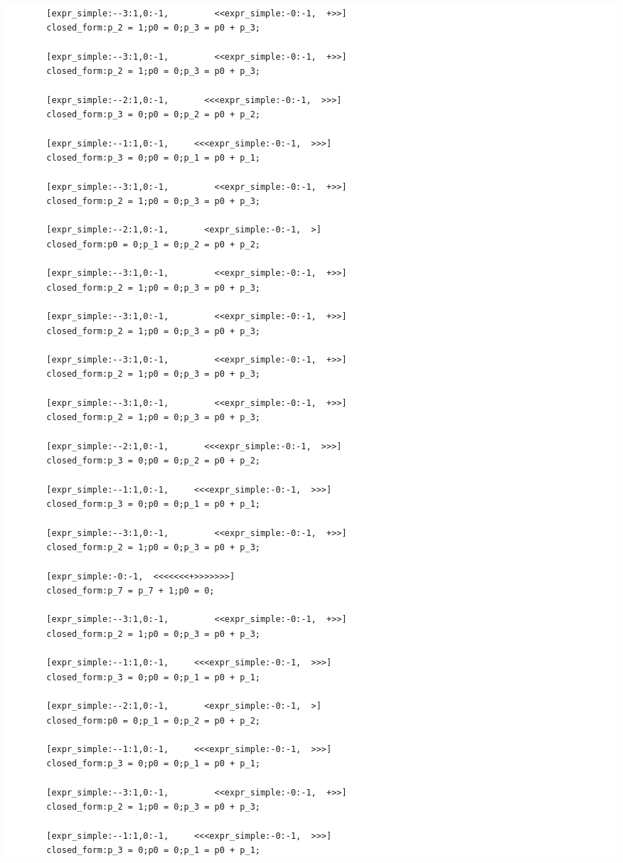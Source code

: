             [expr_simple:--3:1,0:-1,         <<expr_simple:-0:-1,  +>>]
            closed_form:p_2 = 1;p0 = 0;p_3 = p0 + p_3;

            [expr_simple:--3:1,0:-1,         <<expr_simple:-0:-1,  +>>]
            closed_form:p_2 = 1;p0 = 0;p_3 = p0 + p_3;

            [expr_simple:--2:1,0:-1,       <<<expr_simple:-0:-1,  >>>]
            closed_form:p_3 = 0;p0 = 0;p_2 = p0 + p_2;

            [expr_simple:--1:1,0:-1,     <<<expr_simple:-0:-1,  >>>]
            closed_form:p_3 = 0;p0 = 0;p_1 = p0 + p_1;

            [expr_simple:--3:1,0:-1,         <<expr_simple:-0:-1,  +>>]
            closed_form:p_2 = 1;p0 = 0;p_3 = p0 + p_3;

            [expr_simple:--2:1,0:-1,       <expr_simple:-0:-1,  >]
            closed_form:p0 = 0;p_1 = 0;p_2 = p0 + p_2;

            [expr_simple:--3:1,0:-1,         <<expr_simple:-0:-1,  +>>]
            closed_form:p_2 = 1;p0 = 0;p_3 = p0 + p_3;

            [expr_simple:--3:1,0:-1,         <<expr_simple:-0:-1,  +>>]
            closed_form:p_2 = 1;p0 = 0;p_3 = p0 + p_3;

            [expr_simple:--3:1,0:-1,         <<expr_simple:-0:-1,  +>>]
            closed_form:p_2 = 1;p0 = 0;p_3 = p0 + p_3;

            [expr_simple:--3:1,0:-1,         <<expr_simple:-0:-1,  +>>]
            closed_form:p_2 = 1;p0 = 0;p_3 = p0 + p_3;

            [expr_simple:--2:1,0:-1,       <<<expr_simple:-0:-1,  >>>]
            closed_form:p_3 = 0;p0 = 0;p_2 = p0 + p_2;

            [expr_simple:--1:1,0:-1,     <<<expr_simple:-0:-1,  >>>]
            closed_form:p_3 = 0;p0 = 0;p_1 = p0 + p_1;

            [expr_simple:--3:1,0:-1,         <<expr_simple:-0:-1,  +>>]
            closed_form:p_2 = 1;p0 = 0;p_3 = p0 + p_3;

            [expr_simple:-0:-1,  <<<<<<<+>>>>>>>]
            closed_form:p_7 = p_7 + 1;p0 = 0;

            [expr_simple:--3:1,0:-1,         <<expr_simple:-0:-1,  +>>]
            closed_form:p_2 = 1;p0 = 0;p_3 = p0 + p_3;

            [expr_simple:--1:1,0:-1,     <<<expr_simple:-0:-1,  >>>]
            closed_form:p_3 = 0;p0 = 0;p_1 = p0 + p_1;

            [expr_simple:--2:1,0:-1,       <expr_simple:-0:-1,  >]
            closed_form:p0 = 0;p_1 = 0;p_2 = p0 + p_2;

            [expr_simple:--1:1,0:-1,     <<<expr_simple:-0:-1,  >>>]
            closed_form:p_3 = 0;p0 = 0;p_1 = p0 + p_1;

            [expr_simple:--3:1,0:-1,         <<expr_simple:-0:-1,  +>>]
            closed_form:p_2 = 1;p0 = 0;p_3 = p0 + p_3;

            [expr_simple:--1:1,0:-1,     <<<expr_simple:-0:-1,  >>>]
            closed_form:p_3 = 0;p0 = 0;p_1 = p0 + p_1;
